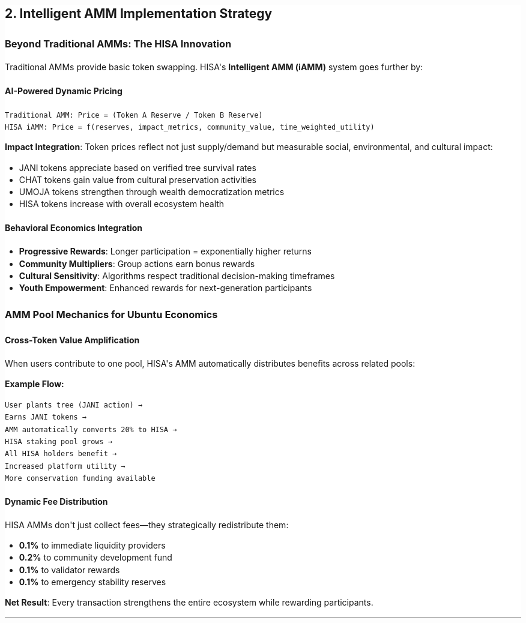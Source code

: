 
## 2. Intelligent AMM Implementation Strategy

### Beyond Traditional AMMs: The HISA Innovation

Traditional AMMs provide basic token swapping. HISA's **Intelligent AMM (iAMM)** system goes further by:

#### **AI-Powered Dynamic Pricing**
```
Traditional AMM: Price = (Token A Reserve / Token B Reserve)
HISA iAMM: Price = f(reserves, impact_metrics, community_value, time_weighted_utility)
```

**Impact Integration**: Token prices reflect not just supply/demand but measurable social, environmental, and cultural impact:
- JANI tokens appreciate based on verified tree survival rates
- CHAT tokens gain value from cultural preservation activities
- UMOJA tokens strengthen through wealth democratization metrics
- HISA tokens increase with overall ecosystem health

#### **Behavioral Economics Integration**
- **Progressive Rewards**: Longer participation = exponentially higher returns
- **Community Multipliers**: Group actions earn bonus rewards
- **Cultural Sensitivity**: Algorithms respect traditional decision-making timeframes
- **Youth Empowerment**: Enhanced rewards for next-generation participants

### AMM Pool Mechanics for Ubuntu Economics

#### **Cross-Token Value Amplification**
When users contribute to one pool, HISA's AMM automatically distributes benefits across related pools:

**Example Flow:**
```
User plants tree (JANI action) → 
Earns JANI tokens → 
AMM automatically converts 20% to HISA → 
HISA staking pool grows → 
All HISA holders benefit → 
Increased platform utility → 
More conservation funding available
```

#### **Dynamic Fee Distribution**
HISA AMMs don't just collect fees—they strategically redistribute them:

- **0.1%** to immediate liquidity providers
- **0.2%** to community development fund
- **0.1%** to validator rewards
- **0.1%** to emergency stability reserves

**Net Result**: Every transaction strengthens the entire ecosystem while rewarding participants.

---